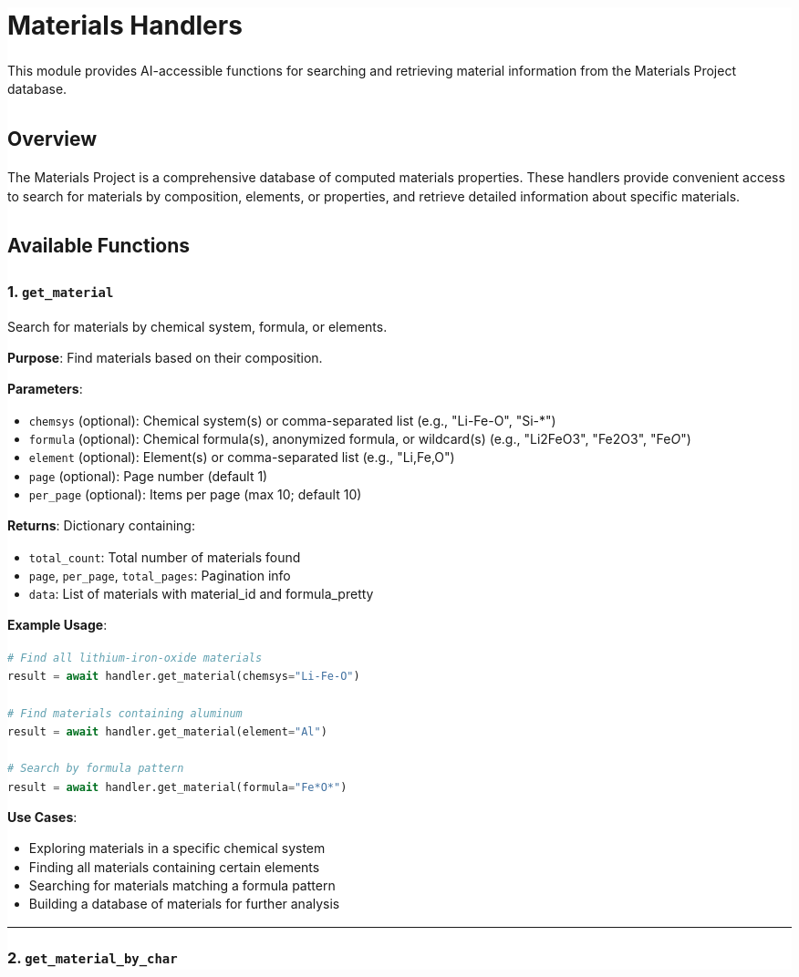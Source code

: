 # Materials Handlers

This module provides AI-accessible functions for searching and retrieving material information from the Materials Project database.

## Overview

The Materials Project is a comprehensive database of computed materials properties. These handlers provide convenient access to search for materials by composition, elements, or properties, and retrieve detailed information about specific materials.

## Available Functions

### 1. `get_material`

Search for materials by chemical system, formula, or elements.

**Purpose**: Find materials based on their composition.

**Parameters**:
- `chemsys` (optional): Chemical system(s) or comma-separated list (e.g., "Li-Fe-O", "Si-*")
- `formula` (optional): Chemical formula(s), anonymized formula, or wildcard(s) (e.g., "Li2FeO3", "Fe2O3", "Fe*O*")
- `element` (optional): Element(s) or comma-separated list (e.g., "Li,Fe,O")
- `page` (optional): Page number (default 1)
- `per_page` (optional): Items per page (max 10; default 10)

**Returns**: Dictionary containing:
- `total_count`: Total number of materials found
- `page`, `per_page`, `total_pages`: Pagination info
- `data`: List of materials with material_id and formula_pretty

**Example Usage**:
```python
# Find all lithium-iron-oxide materials
result = await handler.get_material(chemsys="Li-Fe-O")

# Find materials containing aluminum
result = await handler.get_material(element="Al")

# Search by formula pattern
result = await handler.get_material(formula="Fe*O*")
```

**Use Cases**:
- Exploring materials in a specific chemical system
- Finding all materials containing certain elements
- Searching for materials matching a formula pattern
- Building a database of materials for further analysis

---

### 2. `get_material_by_char`

